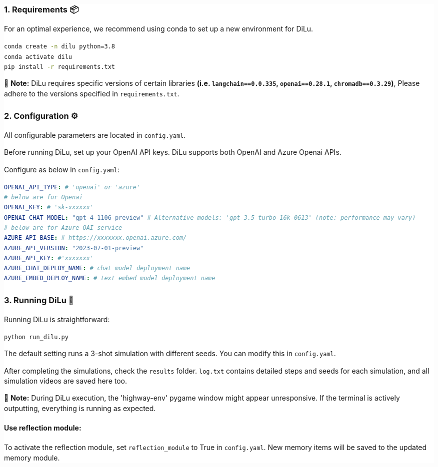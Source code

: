 ### 1. Requirements 📦

For an optimal experience, we recommend using conda to set up a new environment for DiLu.

```bash
conda create -n dilu python=3.8
conda activate dilu
pip install -r requirements.txt
```

📝 **Note:** DiLu requires specific versions of certain libraries **(i.e. `langchain==0.0.335`, `openai==0.28.1`, `chromadb==0.3.29`)**, Please adhere to the versions specified in `requirements.txt`.

### 2. Configuration ⚙️

All configurable parameters are located in `config.yaml`.

Before running DiLu, set up your OpenAI API keys. DiLu supports both OpenAI and Azure Openai APIs.

Configure as below in `config.yaml`:

```yaml
OPENAI_API_TYPE: # 'openai' or 'azure'
# below are for Openai
OPENAI_KEY: # 'sk-xxxxxx'
OPENAI_CHAT_MODEL: "gpt-4-1106-preview" # Alternative models: 'gpt-3.5-turbo-16k-0613' (note: performance may vary)
# below are for Azure OAI service
AZURE_API_BASE: # https://xxxxxxx.openai.azure.com/
AZURE_API_VERSION: "2023-07-01-preview"
AZURE_API_KEY: #'xxxxxxx'
AZURE_CHAT_DEPLOY_NAME: # chat model deployment name
AZURE_EMBED_DEPLOY_NAME: # text embed model deployment name
```

### 3. Running DiLu 🐴

Running DiLu is straightforward:

```bash
python run_dilu.py
```

The default setting runs a 3-shot simulation with different seeds. You can modify this in `config.yaml`.

After completing the simulations, check the `results` folder. `log.txt` contains detailed steps and seeds for each simulation, and all simulation videos are saved here too.

📝 **Note:** During DiLu execution, the 'highway-env' pygame window might appear unresponsive. If the terminal is actively outputting, everything is running as expected.

#### Use reflection module:

To activate the reflection module, set `reflection_module` to True in `config.yaml`. New memory items will be saved to the updated memory module.
